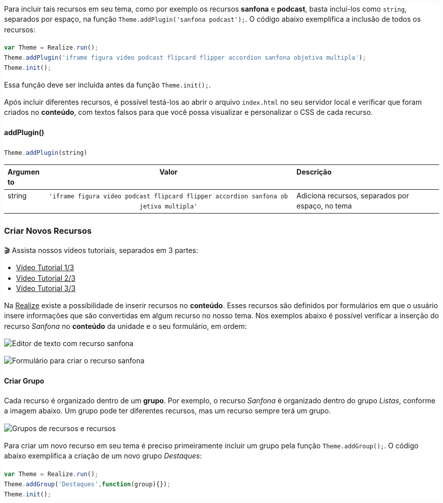 Para incluir tais recursos em seu tema, como por exemplo os recursos **sanfona** e **podcast**, basta incluí-los como `string`, separados por espaço, na função `Theme.addPlugin('sanfona podcast');`. O código abaixo exemplifica a inclusão de todos os recursos:

```js
var Theme = Realize.run();
Theme.addPlugin('iframe figura video podcast flipcard flipper accordion sanfona objetiva multipla');
Theme.init();
```

Essa função deve ser incluida antes da função `Theme.init();`.

Após incluir diferentes recursos, é possível testá-los ao abrir o arquivo `index.html` no seu servidor local e verificar que foram criados no **conteúdo**, com textos falsos para que você possa visualizar e personalizar o CSS de cada recurso.

#### addPlugin()

```js
Theme.addPlugin(string)
```

| Argumento | Valor | Descrição |
| :--- | :---: | :--- |
| string | `'iframe figura video podcast flipcard flipper accordion sanfona objetiva multipla'` | Adiciona recursos, separados por espaço, no tema |

### Criar Novos Recursos

🎬 Assista nossos vídeos tutoriais, separados em 3 partes:
- [Vídeo Tutorial 1/3](https://www.loom.com/share/465f7ded66d14c078439f229d480146d)
- [Vídeo Tutorial 2/3](https://www.loom.com/share/539f5de7522b4a6b827a1d921c48ee5c)
- [Vídeo Tutorial 3/3](https://www.loom.com/share/440f662c8a4945fea9003f14c1bc6de6)

Na [Realize](https://www.realize.pro.br) existe a possibilidade de inserir recursos no **conteúdo**. Esses recursos são definidos por formulários em que o usuário insere informações que são convertidas em algum recurso no nosso tema. Nos exemplos abaixo é possível verificar a inserção do recurso *Sanfona* no **conteúdo** da unidade e o seu formulário, em ordem:

![Editor de texto com recurso sanfona](https://realize.pro.br/exemplo-material-didatico/github/editorcomsanfona.png)

![Formulário para criar o recurso sanfona](https://realize.pro.br/exemplo-material-didatico/github/formulariosanfona.png)

#### Criar Grupo

Cada recurso é organizado dentro de um **grupo**. Por exemplo, o recurso *Sanfona* é organizado dentro do grupo *Listas*, conforme a imagem abaixo. Um grupo pode ter diferentes recursos, mas um recurso sempre terá um grupo.

![Grupos de recursos e recursos](https://realize.pro.br/exemplo-material-didatico/github/gruposderecursos.png)

Para criar um novo recurso em seu tema é preciso primeiramente incluir um grupo pela função `Theme.addGroup();`. O código abaixo exemplifica a criação de um novo grupo *Destaques*:

```js
var Theme = Realize.run();
Theme.addGroup('Destaques',function(group){});
Theme.init();
```
